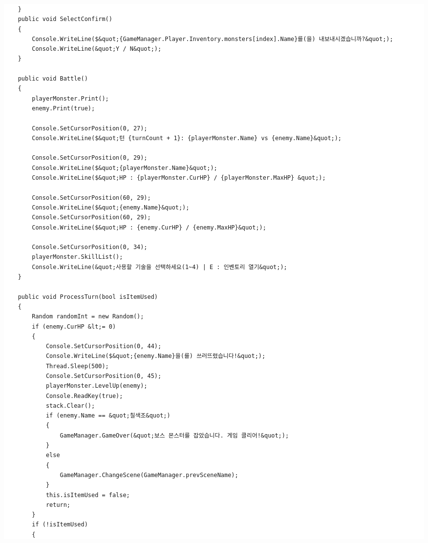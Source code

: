 
        }
        public void SelectConfirm()
        {
            Console.WriteLine($&quot;{GameManager.Player.Inventory.monsters[index].Name}를(을) 내보내시겠습니까?&quot;);
            Console.WriteLine(&quot;Y / N&quot;);
        }

        public void Battle()
        {
            playerMonster.Print();
            enemy.Print(true);

            Console.SetCursorPosition(0, 27);
            Console.WriteLine($&quot;턴 {turnCount + 1}: {playerMonster.Name} vs {enemy.Name}&quot;);

            Console.SetCursorPosition(0, 29);
            Console.WriteLine($&quot;{playerMonster.Name}&quot;);
            Console.WriteLine($&quot;HP : {playerMonster.CurHP} / {playerMonster.MaxHP} &quot;);

            Console.SetCursorPosition(60, 29);
            Console.WriteLine($&quot;{enemy.Name}&quot;);
            Console.SetCursorPosition(60, 29);
            Console.WriteLine($&quot;HP : {enemy.CurHP} / {enemy.MaxHP}&quot;);

            Console.SetCursorPosition(0, 34);
            playerMonster.SkillList();
            Console.WriteLine(&quot;사용할 기술을 선택하세요(1~4) | E : 인벤토리 열기&quot;);
        }

        public void ProcessTurn(bool isItemUsed)
        {
            Random randomInt = new Random();
            if (enemy.CurHP &lt;= 0)
            {
                Console.SetCursorPosition(0, 44);
                Console.WriteLine($&quot;{enemy.Name}을(를) 쓰러뜨렸습니다!&quot;);
                Thread.Sleep(500);
                Console.SetCursorPosition(0, 45);
                playerMonster.LevelUp(enemy);
                Console.ReadKey(true);
                stack.Clear();
                if (enemy.Name == &quot;칠색조&quot;)
                {
                    GameManager.GameOver(&quot;보스 몬스터를 잡았습니다. 게임 클리어!&quot;);
                }
                else
                {
                    GameManager.ChangeScene(GameManager.prevSceneName);
                }
                this.isItemUsed = false;
                return;
            }
            if (!isItemUsed)
            {
